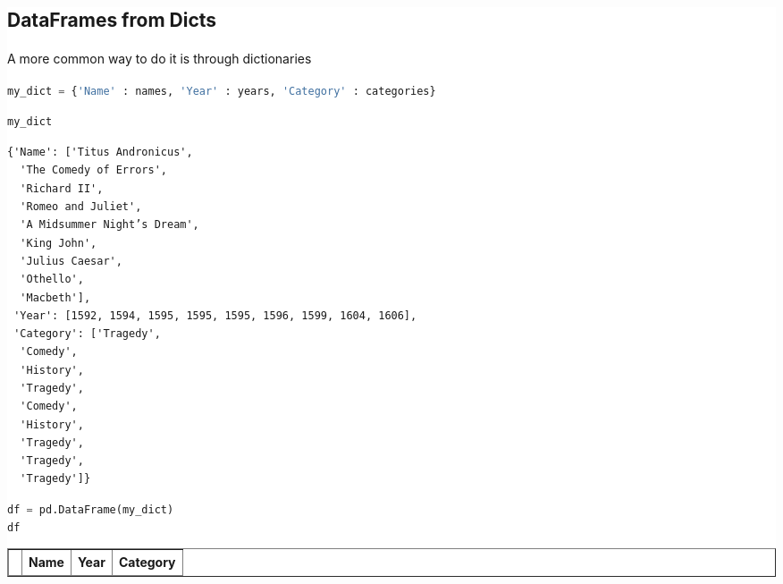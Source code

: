 

## DataFrames from Dicts

A more common way to do it is through dictionaries


```python
my_dict = {'Name' : names, 'Year' : years, 'Category' : categories}
```


```python
my_dict
```




    {'Name': ['Titus Andronicus',
      'The Comedy of Errors',
      'Richard II',
      'Romeo and Juliet',
      'A Midsummer Night’s Dream',
      'King John',
      'Julius Caesar',
      'Othello',
      'Macbeth'],
     'Year': [1592, 1594, 1595, 1595, 1595, 1596, 1599, 1604, 1606],
     'Category': ['Tragedy',
      'Comedy',
      'History',
      'Tragedy',
      'Comedy',
      'History',
      'Tragedy',
      'Tragedy',
      'Tragedy']}




```python
df = pd.DataFrame(my_dict)
df
```




<div>
<style scoped>
    .dataframe tbody tr th:only-of-type {
        vertical-align: middle;
    }

    .dataframe tbody tr th {
        vertical-align: top;
    }

    .dataframe thead th {
        text-align: right;
    }
</style>
<table border="1" class="dataframe">
  <thead>
    <tr style="text-align: right;">
      <th></th>
      <th>Name</th>
      <th>Year</th>
      <th>Category</th>
    </tr>
  </thead>
